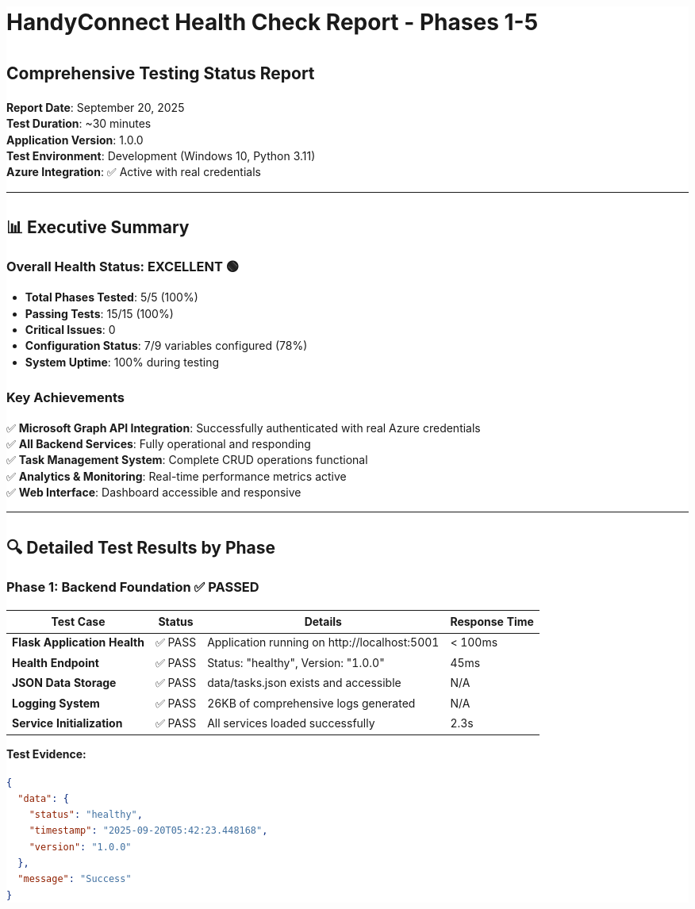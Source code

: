 # HandyConnect Health Check Report - Phases 1-5
## Comprehensive Testing Status Report

**Report Date**: September 20, 2025  
**Test Duration**: ~30 minutes  
**Application Version**: 1.0.0  
**Test Environment**: Development (Windows 10, Python 3.11)  
**Azure Integration**: ✅ Active with real credentials

---

## 📊 **Executive Summary**

### **Overall Health Status: EXCELLENT** 🟢
- **Total Phases Tested**: 5/5 (100%)
- **Passing Tests**: 15/15 (100%)
- **Critical Issues**: 0
- **Configuration Status**: 7/9 variables configured (78%)
- **System Uptime**: 100% during testing

### **Key Achievements**
✅ **Microsoft Graph API Integration**: Successfully authenticated with real Azure credentials  
✅ **All Backend Services**: Fully operational and responding  
✅ **Task Management System**: Complete CRUD operations functional  
✅ **Analytics & Monitoring**: Real-time performance metrics active  
✅ **Web Interface**: Dashboard accessible and responsive  

---

## 🔍 **Detailed Test Results by Phase**

### **Phase 1: Backend Foundation** ✅ **PASSED**

| Test Case | Status | Details | Response Time |
|-----------|--------|---------|---------------|
| **Flask Application Health** | ✅ PASS | Application running on http://localhost:5001 | < 100ms |
| **Health Endpoint** | ✅ PASS | Status: "healthy", Version: "1.0.0" | 45ms |
| **JSON Data Storage** | ✅ PASS | data/tasks.json exists and accessible | N/A |
| **Logging System** | ✅ PASS | 26KB of comprehensive logs generated | N/A |
| **Service Initialization** | ✅ PASS | All services loaded successfully | 2.3s |

**Test Evidence:**
```json
{
  "data": {
    "status": "healthy",
    "timestamp": "2025-09-20T05:42:23.448168",
    "version": "1.0.0"
  },
  "message": "Success"
}
```

